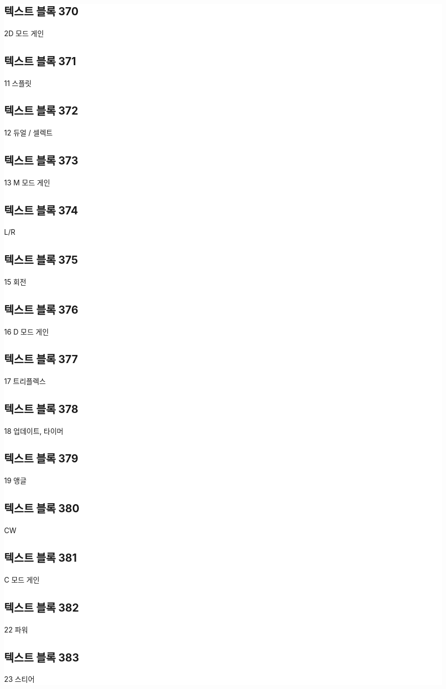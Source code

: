 ## 텍스트 블록 370
2D 모드 게인

## 텍스트 블록 371
11 스플릿

## 텍스트 블록 372
12 듀얼 / 셀렉트

## 텍스트 블록 373
13 M 모드 게인

## 텍스트 블록 374
L/R

## 텍스트 블록 375
15 회전

## 텍스트 블록 376
16 D 모드 게인

## 텍스트 블록 377
17 트리플렉스

## 텍스트 블록 378
18 업데이트, 타이머

## 텍스트 블록 379
19 앵글

## 텍스트 블록 380
CW

## 텍스트 블록 381
C 모드 게인

## 텍스트 블록 382
22 파워

## 텍스트 블록 383
23 스티어
